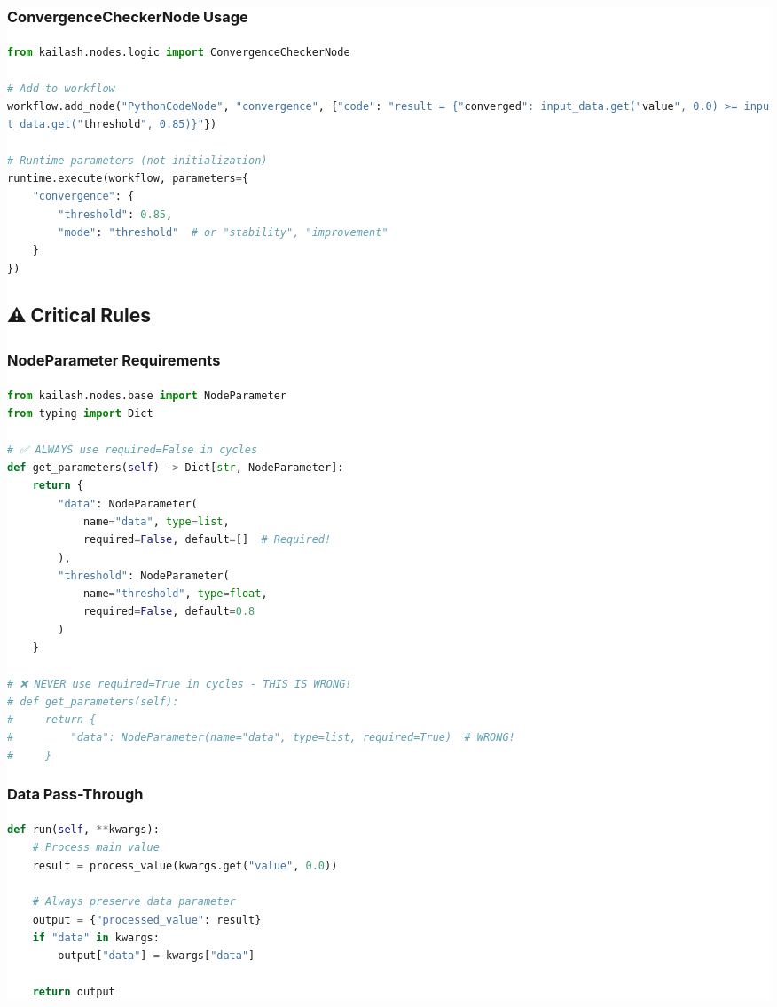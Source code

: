 ### ConvergenceCheckerNode Usage
```python
from kailash.nodes.logic import ConvergenceCheckerNode

# Add to workflow
workflow.add_node("PythonCodeNode", "convergence", {"code": "result = {"converged": input_data.get("value", 0.0) >= input_data.get("threshold", 0.85)}"})

# Runtime parameters (not initialization)
runtime.execute(workflow, parameters={
    "convergence": {
        "threshold": 0.85,
        "mode": "threshold"  # or "stability", "improvement"
    }
})

```

## ⚠️ Critical Rules

### NodeParameter Requirements
```python
from kailash.nodes.base import NodeParameter
from typing import Dict

# ✅ ALWAYS use required=False in cycles
def get_parameters(self) -> Dict[str, NodeParameter]:
    return {
        "data": NodeParameter(
            name="data", type=list,
            required=False, default=[]  # Required!
        ),
        "threshold": NodeParameter(
            name="threshold", type=float,
            required=False, default=0.8
        )
    }

# ❌ NEVER use required=True in cycles - THIS IS WRONG!
# def get_parameters(self):
#     return {
#         "data": NodeParameter(name="data", type=list, required=True)  # WRONG!
#     }

```

### Data Pass-Through
```python
def run(self, **kwargs):
    # Process main value
    result = process_value(kwargs.get("value", 0.0))

    # Always preserve data parameter
    output = {"processed_value": result}
    if "data" in kwargs:
        output["data"] = kwargs["data"]

    return output

```
